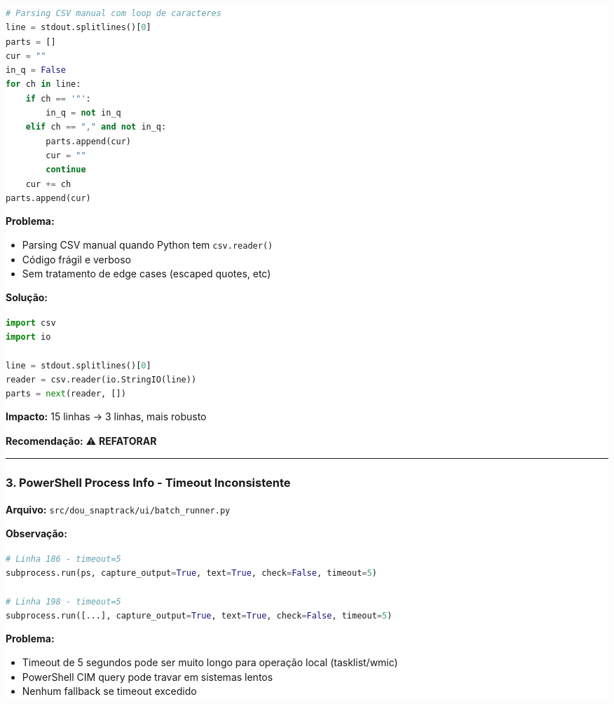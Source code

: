 ```python
# Parsing CSV manual com loop de caracteres
line = stdout.splitlines()[0]
parts = []
cur = ""
in_q = False
for ch in line:
    if ch == '"':
        in_q = not in_q
    elif ch == "," and not in_q:
        parts.append(cur)
        cur = ""
        continue
    cur += ch
parts.append(cur)
```

**Problema:**
- Parsing CSV manual quando Python tem `csv.reader()`
- Código frágil e verboso
- Sem tratamento de edge cases (escaped quotes, etc)

**Solução:**
```python
import csv
import io

line = stdout.splitlines()[0]
reader = csv.reader(io.StringIO(line))
parts = next(reader, [])
```

**Impacto:** 15 linhas → 3 linhas, mais robusto

**Recomendação:** ⚠️ **REFATORAR**

---

### 3. **PowerShell Process Info - Timeout Inconsistente**

**Arquivo:** `src/dou_snaptrack/ui/batch_runner.py`

**Observação:**
```python
# Linha 186 - timeout=5
subprocess.run(ps, capture_output=True, text=True, check=False, timeout=5)

# Linha 198 - timeout=5
subprocess.run([...], capture_output=True, text=True, check=False, timeout=5)
```

**Problema:**
- Timeout de 5 segundos pode ser muito longo para operação local (tasklist/wmic)
- PowerShell CIM query pode travar em sistemas lentos
- Nenhum fallback se timeout excedido
